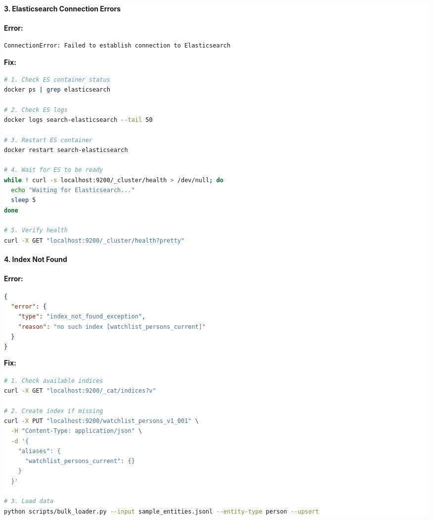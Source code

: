 #### 3. Elasticsearch Connection Errors

**Error:**
```
ConnectionError: Failed to establish connection to Elasticsearch
```

**Fix:**
```bash
# 1. Check ES container status
docker ps | grep elasticsearch

# 2. Check ES logs
docker logs search-elasticsearch --tail 50

# 3. Restart ES container
docker restart search-elasticsearch

# 4. Wait for ES to be ready
while ! curl -s localhost:9200/_cluster/health > /dev/null; do
  echo "Waiting for Elasticsearch..."
  sleep 5
done

# 5. Verify health
curl -X GET "localhost:9200/_cluster/health?pretty"
```

#### 4. Index Not Found

**Error:**
```json
{
  "error": {
    "type": "index_not_found_exception",
    "reason": "no such index [watchlist_persons_current]"
  }
}
```

**Fix:**
```bash
# 1. Check available indices
curl -X GET "localhost:9200/_cat/indices?v"

# 2. Create index if missing
curl -X PUT "localhost:9200/watchlist_persons_v1_001" \
  -H "Content-Type: application/json" \
  -d '{
    "aliases": {
      "watchlist_persons_current": {}
    }
  }'

# 3. Load data
python scripts/bulk_loader.py --input sample_entities.jsonl --entity-type person --upsert
```
